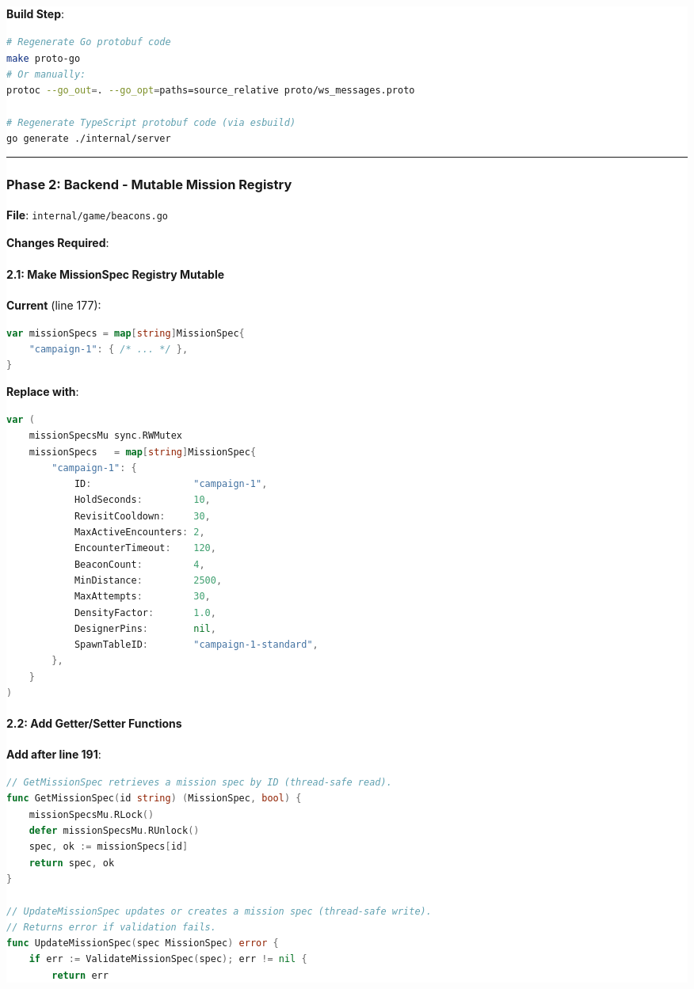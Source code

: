 
**Build Step**:
```bash
# Regenerate Go protobuf code
make proto-go
# Or manually:
protoc --go_out=. --go_opt=paths=source_relative proto/ws_messages.proto

# Regenerate TypeScript protobuf code (via esbuild)
go generate ./internal/server
```

---

### Phase 2: Backend - Mutable Mission Registry

**File**: `internal/game/beacons.go`

**Changes Required**:

#### 2.1: Make MissionSpec Registry Mutable

**Current** (line 177):
```go
var missionSpecs = map[string]MissionSpec{
    "campaign-1": { /* ... */ },
}
```

**Replace with**:
```go
var (
    missionSpecsMu sync.RWMutex
    missionSpecs   = map[string]MissionSpec{
        "campaign-1": {
            ID:                  "campaign-1",
            HoldSeconds:         10,
            RevisitCooldown:     30,
            MaxActiveEncounters: 2,
            EncounterTimeout:    120,
            BeaconCount:         4,
            MinDistance:         2500,
            MaxAttempts:         30,
            DensityFactor:       1.0,
            DesignerPins:        nil,
            SpawnTableID:        "campaign-1-standard",
        },
    }
)
```

#### 2.2: Add Getter/Setter Functions

**Add after line 191**:
```go
// GetMissionSpec retrieves a mission spec by ID (thread-safe read).
func GetMissionSpec(id string) (MissionSpec, bool) {
    missionSpecsMu.RLock()
    defer missionSpecsMu.RUnlock()
    spec, ok := missionSpecs[id]
    return spec, ok
}

// UpdateMissionSpec updates or creates a mission spec (thread-safe write).
// Returns error if validation fails.
func UpdateMissionSpec(spec MissionSpec) error {
    if err := ValidateMissionSpec(spec); err != nil {
        return err
```